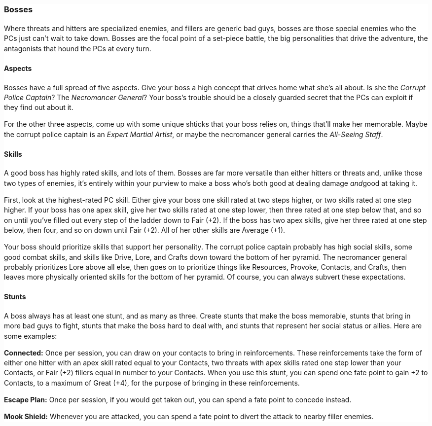 ### Bosses

Where threats and hitters are specialized enemies, and fillers are generic bad guys, bosses are those special enemies who the PCs just can’t wait to take down. Bosses are the focal point of a set-piece battle, the big personalities that drive the adventure, the antagonists that hound the PCs at every turn.

#### Aspects

Bosses have a full spread of five aspects. Give your boss a high concept that drives home what she’s all about. Is she the <em class="aspect">Corrupt Police Captain</em>? The <em class="aspect">Necromancer General</em>? Your boss’s trouble
should be a closely guarded secret that the PCs can exploit if they find out about it.

For the other three aspects, come up with some unique shticks that your boss relies on, things that’ll make her memorable. Maybe the corrupt police captain is an <em class="aspect">Expert Martial Artist</em>, or maybe the necromancer general carries the <em class="aspect">All-Seeing </em><em class="aspect">Staff</em>.

#### Skills

A good boss has highly rated skills, and lots of them. Bosses are far more versatile than either hitters or threats and, unlike those two types of enemies, it’s entirely within your purview to make a boss who’s both good at dealing damage <em>and</em>good at taking it.

First, look at the highest-rated PC skill. Either give your boss one skill rated at two steps higher, or two skills rated at one step higher. If your boss has one apex skill, give her two skills rated at one step lower, then three rated at one step below that, and so on until you’ve filled out every step of the ladder down to Fair (+2). If the boss has two apex skills, give her three rated at one step below, then four, and so on down until Fair (+2). All of her other skills are Average (+1).

Your boss should prioritize skills that support her personality. The corrupt police captain probably has high social skills, some good combat skills, and skills like Drive, Lore, and Crafts down toward the bottom of her pyramid. The necromancer general probably prioritizes Lore above all else, then goes on to prioritize things like Resources, Provoke, Contacts, and Crafts, then leaves more physically oriented skills for the bottom of her pyramid. Of course, you can always subvert these expectations.

#### Stunts

A boss always has at least one stunt, and as many as three. Create stunts that make the boss memorable, stunts that bring in more bad guys to fight, stunts that make the boss hard to deal with, and stunts that represent her social status or allies.
Here are some examples:

**Connected:** Once per session, you can draw on your contacts to bring in reinforcements. These reinforcements take the form of either one hitter with an apex skill rated equal to your Contacts, two threats with apex skills rated one step lower than your Contacts, or Fair (+2) fillers equal in number to your Contacts. When you use this stunt, you can spend one fate point to gain +2 to Contacts, to a maximum of Great (+4), for the purpose of bringing in these reinforcements.

**Escape Plan:** Once per session, if you would get taken out, you can spend a fate point to concede instead.

**Mook Shield:** Whenever you are attacked, you can spend a fate point to divert the attack to nearby filler enemies.
